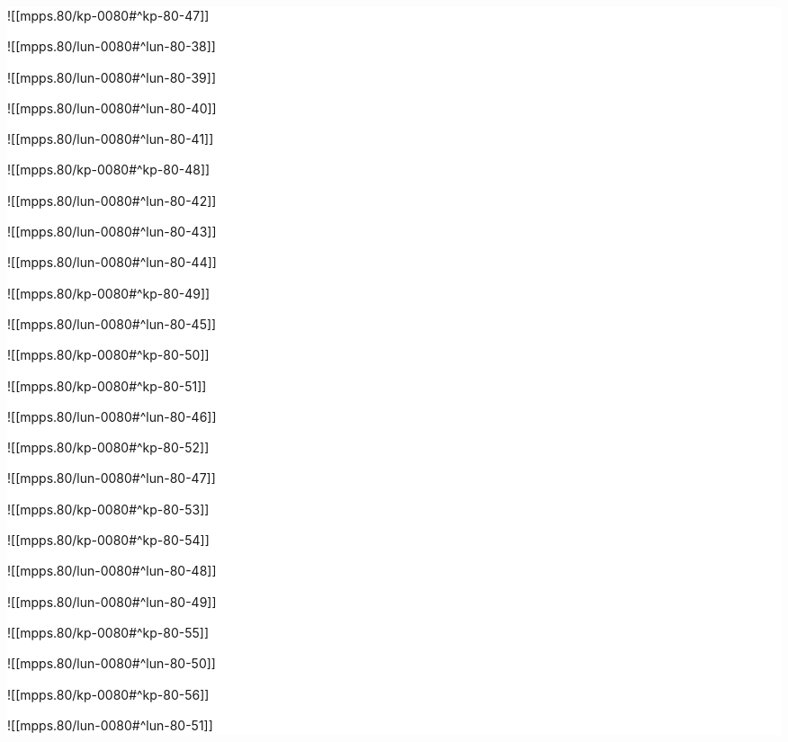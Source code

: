 ![[mpps.80/kp-0080#^kp-80-47]]

![[mpps.80/lun-0080#^lun-80-38]]

![[mpps.80/lun-0080#^lun-80-39]]

![[mpps.80/lun-0080#^lun-80-40]]

![[mpps.80/lun-0080#^lun-80-41]]

![[mpps.80/kp-0080#^kp-80-48]]

![[mpps.80/lun-0080#^lun-80-42]]

![[mpps.80/lun-0080#^lun-80-43]]

![[mpps.80/lun-0080#^lun-80-44]]

![[mpps.80/kp-0080#^kp-80-49]]

![[mpps.80/lun-0080#^lun-80-45]]

![[mpps.80/kp-0080#^kp-80-50]]

![[mpps.80/kp-0080#^kp-80-51]]

![[mpps.80/lun-0080#^lun-80-46]]

![[mpps.80/kp-0080#^kp-80-52]]

![[mpps.80/lun-0080#^lun-80-47]]

![[mpps.80/kp-0080#^kp-80-53]]

![[mpps.80/kp-0080#^kp-80-54]]

![[mpps.80/lun-0080#^lun-80-48]]

![[mpps.80/lun-0080#^lun-80-49]]

![[mpps.80/kp-0080#^kp-80-55]]

![[mpps.80/lun-0080#^lun-80-50]]

![[mpps.80/kp-0080#^kp-80-56]]

![[mpps.80/lun-0080#^lun-80-51]]
